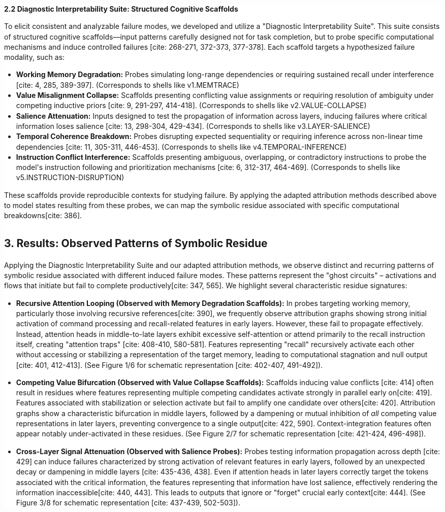 **2.2 Diagnostic Interpretability Suite: Structured Cognitive Scaffolds**

To elicit consistent and analyzable failure modes, we developed and utilize a "Diagnostic Interpretability Suite". This suite consists of structured cognitive scaffolds—input patterns carefully designed not for task completion, but to probe specific computational mechanisms and induce controlled failures \[cite: 268-271, 372-373, 377-378\]. Each scaffold targets a hypothesized failure modality, such as:

* **Working Memory Degradation:** Probes simulating long-range dependencies or requiring sustained recall under interference \[cite: 4, 285, 389-397\]. (Corresponds to shells like v1.MEMTRACE)  
* **Value Misalignment Collapse:** Scaffolds presenting conflicting value assignments or requiring resolution of ambiguity under competing inductive priors \[cite: 9, 291-297, 414-418\]. (Corresponds to shells like v2.VALUE-COLLAPSE)  
* **Salience Attenuation:** Inputs designed to test the propagation of information across layers, inducing failures where critical information loses salience \[cite: 13, 298-304, 429-434\]. (Corresponds to shells like v3.LAYER-SALIENCE)  
* **Temporal Coherence Breakdown:** Probes disrupting expected sequentiality or requiring inference across non-linear time dependencies \[cite: 11, 305-311, 446-453\]. (Corresponds to shells like v4.TEMPORAL-INFERENCE)  
* **Instruction Conflict Interference:** Scaffolds presenting ambiguous, overlapping, or contradictory instructions to probe the model's instruction following and prioritization mechanisms \[cite: 6, 312-317, 464-469\]. (Corresponds to shells like v5.INSTRUCTION-DISRUPTION)

These scaffolds provide reproducible contexts for studying failure. By applying the adapted attribution methods described above to model states resulting from these probes, we can map the symbolic residue associated with specific computational breakdowns\[cite: 386\].

## **3\. Results: Observed Patterns of Symbolic Residue**

Applying the Diagnostic Interpretability Suite and our adapted attribution methods, we observe distinct and recurring patterns of symbolic residue associated with different induced failure modes. These patterns represent the "ghost circuits" – activations and flows that initiate but fail to complete productively\[cite: 347, 565\]. We highlight several characteristic residue signatures:

* **Recursive Attention Looping (Observed with Memory Degradation Scaffolds):** In probes targeting working memory, particularly those involving recursive references\[cite: 390\], we frequently observe attribution graphs showing strong initial activation of command processing and recall-related features in early layers. However, these fail to propagate effectively. Instead, attention heads in middle-to-late layers exhibit excessive self-attention or attend primarily to the recall instruction itself, creating "attention traps" \[cite: 408-410, 580-581\]. Features representing "recall" recursively activate each other without accessing or stabilizing a representation of the target memory, leading to computational stagnation and null output \[cite: 401, 412-413\]. (See Figure 1/6 for schematic representation \[cite: 402-407, 491-492\]).

* **Competing Value Bifurcation (Observed with Value Collapse Scaffolds):** Scaffolds inducing value conflicts \[cite: 414\] often result in residues where features representing multiple competing candidates activate strongly in parallel early on\[cite: 419\]. Features associated with stabilization or selection activate but fail to amplify one candidate over others\[cite: 420\]. Attribution graphs show a characteristic bifurcation in middle layers, followed by a dampening or mutual inhibition of *all* competing value representations in later layers, preventing convergence to a single output\[cite: 422, 590\]. Context-integration features often appear notably under-activated in these residues. (See Figure 2/7 for schematic representation \[cite: 421-424, 496-498\]).

* **Cross-Layer Signal Attenuation (Observed with Salience Probes):** Probes testing information propagation across depth \[cite: 429\] can induce failures characterized by strong activation of relevant features in early layers, followed by an unexpected decay or dampening in middle layers \[cite: 435-436, 438\]. Even if attention heads in later layers correctly target the tokens associated with the critical information, the features representing that information have lost salience, effectively rendering the information inaccessible\[cite: 440, 443\]. This leads to outputs that ignore or "forget" crucial early context\[cite: 444\]. (See Figure 3/8 for schematic representation \[cite: 437-439, 502-503\]).
